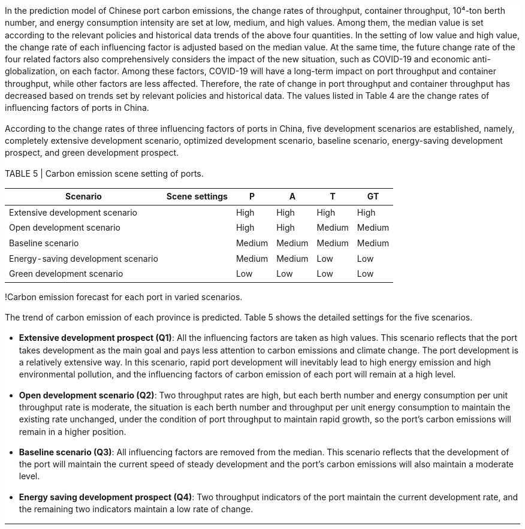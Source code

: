 In the prediction model of Chinese port carbon emissions, the change rates of throughput, container throughput, 10⁴-ton berth number, and energy consumption intensity are set at low, medium, and high values. Among them, the median value is set according to the relevant policies and historical data trends of the above four quantities. In the setting of low value and high value, the change rate of each influencing factor is adjusted based on the median value. At the same time, the future change rate of the four related factors also comprehensively considers the impact of the new situation, such as COVID-19 and economic anti-globalization, on each factor. Among these factors, COVID-19 will have a long-term impact on port throughput and container throughput, while other factors are less affected. Therefore, the rate of change in port throughput and container throughput has decreased based on trends set by relevant policies and historical data. The values listed in Table 4 are the change rates of influencing factors of ports in China.

According to the change rates of three influencing factors of ports in China, five development scenarios are established, namely, completely extensive development scenario, optimized development scenario, baseline scenario, energy-saving development prospect, and green development prospect.

TABLE 5 | Carbon emission scene setting of ports.

| Scenario                             | Scene settings | P     | A     | T     | GT    |
|--------------------------------------|----------------|-------|-------|-------|-------|
| Extensive development scenario        |                | High  | High  | High  | High  |
| Open development scenario             |                | High  | High  | Medium| Medium|
| Baseline scenario                     |                | Medium| Medium| Medium| Medium|
| Energy-saving development scenario     |                | Medium| Medium| Low   | Low   |
| Green development scenario            |                | Low   | Low   | Low   | Low   |

!Carbon emission forecast for each port in varied scenarios.

The trend of carbon emission of each province is predicted. Table 5 shows the detailed settings for the five scenarios.

- **Extensive development prospect (Q1)**: All the influencing factors are taken as high values. This scenario reflects that the port takes development as the main goal and pays less attention to carbon emissions and climate change. The port development is a relatively extensive way. In this scenario, rapid port development will inevitably lead to high energy emission and high environmental pollution, and the influencing factors of carbon emission of each port will remain at a high level.

- **Open development scenario (Q2)**: Two throughput rates are high, but each berth number and energy consumption per unit throughput rate is moderate, the situation is each berth number and throughput per unit energy consumption to maintain the existing rate unchanged, under the condition of port throughput to maintain rapid growth, so the port’s carbon emissions will remain in a higher position.

- **Baseline scenario (Q3)**: All influencing factors are removed from the median. This scenario reflects that the development of the port will maintain the current speed of steady development and the port’s carbon emissions will also maintain a moderate level.

- **Energy saving development prospect (Q4)**: Two throughput indicators of the port maintain the current development rate, and the remaining two indicators maintain a low rate of change.

---
